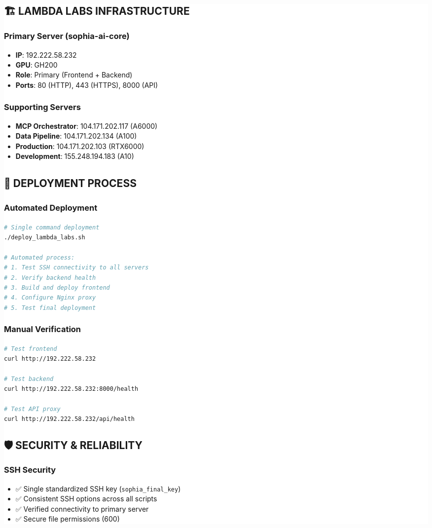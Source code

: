 ## 🏗️ LAMBDA LABS INFRASTRUCTURE

### Primary Server (sophia-ai-core)
- **IP**: 192.222.58.232
- **GPU**: GH200 
- **Role**: Primary (Frontend + Backend)
- **Ports**: 80 (HTTP), 443 (HTTPS), 8000 (API)

### Supporting Servers
- **MCP Orchestrator**: 104.171.202.117 (A6000)
- **Data Pipeline**: 104.171.202.134 (A100)
- **Production**: 104.171.202.103 (RTX6000)
- **Development**: 155.248.194.183 (A10)

## 🔧 DEPLOYMENT PROCESS

### Automated Deployment
```bash
# Single command deployment
./deploy_lambda_labs.sh

# Automated process:
# 1. Test SSH connectivity to all servers
# 2. Verify backend health
# 3. Build and deploy frontend
# 4. Configure Nginx proxy
# 5. Test final deployment
```

### Manual Verification
```bash
# Test frontend
curl http://192.222.58.232

# Test backend
curl http://192.222.58.232:8000/health

# Test API proxy
curl http://192.222.58.232/api/health
```

## 🛡️ SECURITY & RELIABILITY

### SSH Security
- ✅ Single standardized SSH key (`sophia_final_key`)
- ✅ Consistent SSH options across all scripts
- ✅ Verified connectivity to primary server
- ✅ Secure file permissions (600)
